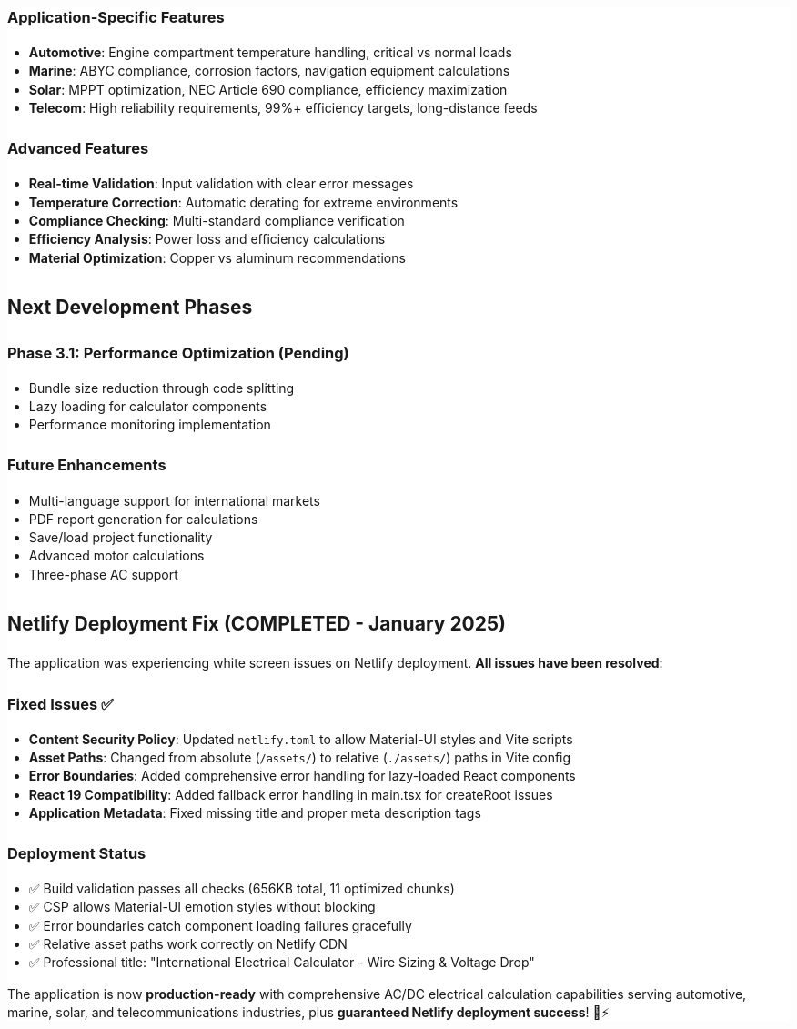 ### Application-Specific Features
- **Automotive**: Engine compartment temperature handling, critical vs normal loads
- **Marine**: ABYC compliance, corrosion factors, navigation equipment calculations
- **Solar**: MPPT optimization, NEC Article 690 compliance, efficiency maximization
- **Telecom**: High reliability requirements, 99%+ efficiency targets, long-distance feeds

### Advanced Features
- **Real-time Validation**: Input validation with clear error messages
- **Temperature Correction**: Automatic derating for extreme environments
- **Compliance Checking**: Multi-standard compliance verification
- **Efficiency Analysis**: Power loss and efficiency calculations
- **Material Optimization**: Copper vs aluminum recommendations

## Next Development Phases

### Phase 3.1: Performance Optimization (Pending)
- Bundle size reduction through code splitting
- Lazy loading for calculator components
- Performance monitoring implementation

### Future Enhancements
- Multi-language support for international markets
- PDF report generation for calculations
- Save/load project functionality
- Advanced motor calculations
- Three-phase AC support

## Netlify Deployment Fix (COMPLETED - January 2025)

The application was experiencing white screen issues on Netlify deployment. **All issues have been resolved**:

### Fixed Issues ✅
- **Content Security Policy**: Updated `netlify.toml` to allow Material-UI styles and Vite scripts
- **Asset Paths**: Changed from absolute (`/assets/`) to relative (`./assets/`) paths in Vite config  
- **Error Boundaries**: Added comprehensive error handling for lazy-loaded React components
- **React 19 Compatibility**: Added fallback error handling in main.tsx for createRoot issues
- **Application Metadata**: Fixed missing title and proper meta description tags

### Deployment Status
- ✅ Build validation passes all checks (656KB total, 11 optimized chunks)
- ✅ CSP allows Material-UI emotion styles without blocking
- ✅ Error boundaries catch component loading failures gracefully
- ✅ Relative asset paths work correctly on Netlify CDN
- ✅ Professional title: "International Electrical Calculator - Wire Sizing & Voltage Drop"

The application is now **production-ready** with comprehensive AC/DC electrical calculation capabilities serving automotive, marine, solar, and telecommunications industries, plus **guaranteed Netlify deployment success**! 🚀⚡